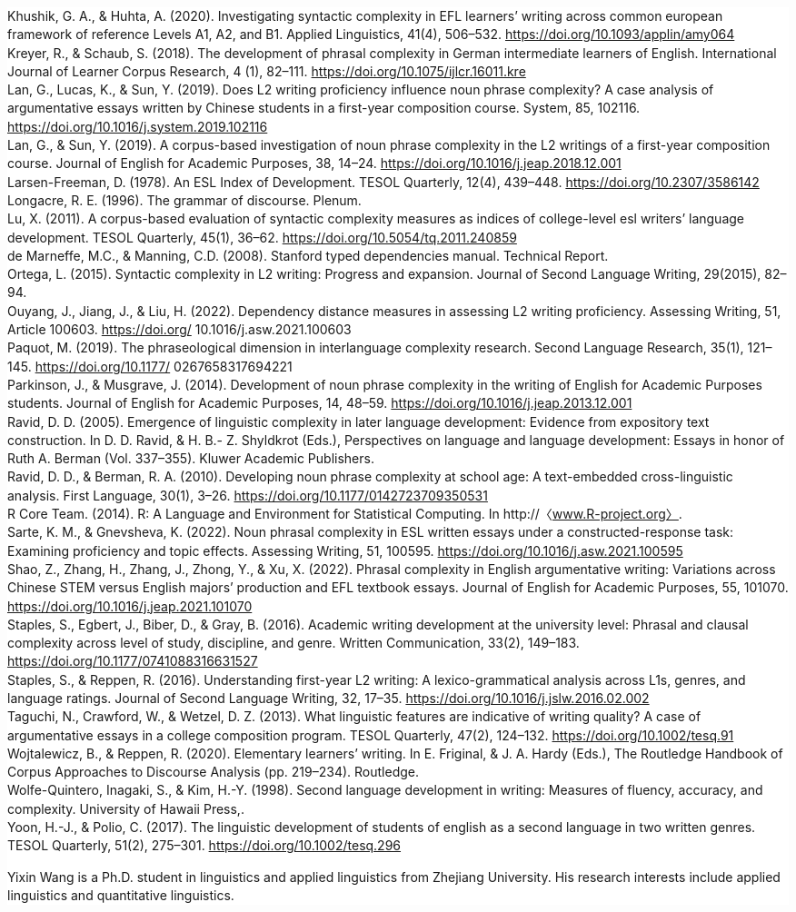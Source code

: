 Khushik, G. A., & Huhta, A. (2020). Investigating syntactic complexity in EFL learners’ writing across common european framework of reference Levels A1, A2, and B1. Applied Linguistics, 41(4), 506–532. https://doi.org/10.1093/applin/amy064   
Kreyer, R., & Schaub, S. (2018). The development of phrasal complexity in German intermediate learners of English. International Journal of Learner Corpus Research, 4 (1), 82–111. https://doi.org/10.1075/ijlcr.16011.kre   
Lan, G., Lucas, K., & Sun, Y. (2019). Does L2 writing proficiency influence noun phrase complexity? A case analysis of argumentative essays written by Chinese students in a first-year composition course. System, 85, 102116. https://doi.org/10.1016/j.system.2019.102116   
Lan, G., & Sun, Y. (2019). A corpus-based investigation of noun phrase complexity in the L2 writings of a first-year composition course. Journal of English for Academic Purposes, 38, 14–24. https://doi.org/10.1016/j.jeap.2018.12.001   
Larsen-Freeman, D. (1978). An ESL Index of Development. TESOL Quarterly, 12(4), 439–448. https://doi.org/10.2307/3586142   
Longacre, R. E. (1996). The grammar of discourse. Plenum.   
Lu, X. (2011). A corpus-based evaluation of syntactic complexity measures as indices of college-level esl writers’ language development. TESOL Quarterly, 45(1), 36–62. https://doi.org/10.5054/tq.2011.240859   
de Marneffe, M.C., & Manning, C.D. (2008). Stanford typed dependencies manual. Technical Report.   
Ortega, L. (2015). Syntactic complexity in L2 writing: Progress and expansion. Journal of Second Language Writing, 29(2015), 82–94.   
Ouyang, J., Jiang, J., & Liu, H. (2022). Dependency distance measures in assessing L2 writing proficiency. Assessing Writing, 51, Article 100603. https://doi.org/ 10.1016/j.asw.2021.100603   
Paquot, M. (2019). The phraseological dimension in interlanguage complexity research. Second Language Research, 35(1), 121–145. https://doi.org/10.1177/ 0267658317694221   
Parkinson, J., & Musgrave, J. (2014). Development of noun phrase complexity in the writing of English for Academic Purposes students. Journal of English for Academic Purposes, 14, 48–59. https://doi.org/10.1016/j.jeap.2013.12.001   
Ravid, D. D. (2005). Emergence of linguistic complexity in later language development: Evidence from expository text construction. In D. D. Ravid, & H. B.- Z. Shyldkrot (Eds.), Perspectives on language and language development: Essays in honor of Ruth A. Berman (Vol. 337–355). Kluwer Academic Publishers.   
Ravid, D. D., & Berman, R. A. (2010). Developing noun phrase complexity at school age: A text-embedded cross-linguistic analysis. First Language, 30(1), 3–26. https://doi.org/10.1177/0142723709350531   
R Core Team. (2014). R: A Language and Environment for Statistical Computing. In http://〈www.R-project.org〉.   
Sarte, K. M., & Gnevsheva, K. (2022). Noun phrasal complexity in ESL written essays under a constructed-response task: Examining proficiency and topic effects. Assessing Writing, 51, 100595. https://doi.org/10.1016/j.asw.2021.100595   
Shao, Z., Zhang, H., Zhang, J., Zhong, Y., & Xu, X. (2022). Phrasal complexity in English argumentative writing: Variations across Chinese STEM versus English majors’ production and EFL textbook essays. Journal of English for Academic Purposes, 55, 101070. https://doi.org/10.1016/j.jeap.2021.101070   
Staples, S., Egbert, J., Biber, D., & Gray, B. (2016). Academic writing development at the university level: Phrasal and clausal complexity across level of study, discipline, and genre. Written Communication, 33(2), 149–183. https://doi.org/10.1177/0741088316631527   
Staples, S., & Reppen, R. (2016). Understanding first-year L2 writing: A lexico-grammatical analysis across L1s, genres, and language ratings. Journal of Second Language Writing, 32, 17–35. https://doi.org/10.1016/j.jslw.2016.02.002   
Taguchi, N., Crawford, W., & Wetzel, D. Z. (2013). What linguistic features are indicative of writing quality? A case of argumentative essays in a college composition program. TESOL Quarterly, 47(2), 124–132. https://doi.org/10.1002/tesq.91   
Wojtalewicz, B., & Reppen, R. (2020). Elementary learners’ writing. In E. Friginal, & J. A. Hardy (Eds.), The Routledge Handbook of Corpus Approaches to Discourse Analysis (pp. 219–234). Routledge.   
Wolfe-Quintero, Inagaki, S., & Kim, H.-Y. (1998). Second language development in writing: Measures of fluency, accuracy, and complexity. University of Hawaii Press,.   
Yoon, H.-J., & Polio, C. (2017). The linguistic development of students of english as a second language in two written genres. TESOL Quarterly, 51(2), 275–301. https://doi.org/10.1002/tesq.296

Yixin Wang is a Ph.D. student in linguistics and applied linguistics from Zhejiang University. His research interests include applied linguistics and quantitative linguistics.